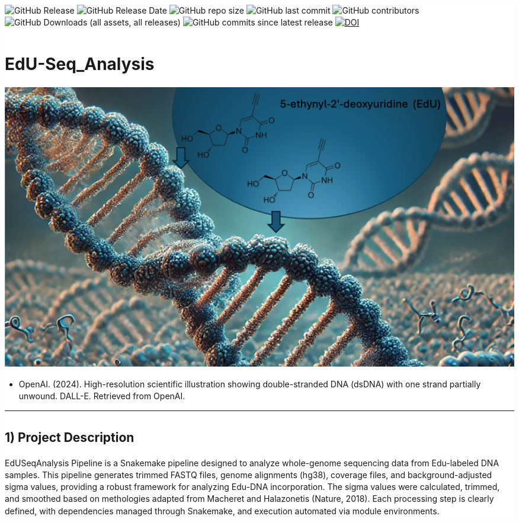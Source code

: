![GitHub Release](https://img.shields.io/github/v/release/CS-Cobre-Help/EdU-Seq_Analysis)
![GitHub Release Date](https://img.shields.io/github/release-date/CS-Cobre-Help/EdU-Seq_Analysis)
![GitHub repo size](https://img.shields.io/github/repo-size/CS-Cobre-Help/EdU-Seq_Analysis)
![GitHub last commit](https://img.shields.io/github/last-commit/CS-Cobre-Help/EdU-Seq_Analysis)
![GitHub contributors](https://img.shields.io/github/contributors/CS-Cobre-Help/EdU-Seq_Analysis)
![GitHub Downloads (all assets, all releases)](https://img.shields.io/github/downloads/CS-Cobre-Help/EdU-Seq_Analysis/total)
![GitHub commits since latest release](https://img.shields.io/github/commits-since/CS-Cobre-Help/EdU-Seq_Analysis/latest)
[![DOI](https://zenodo.org/badge/939591126.svg)](https://doi.org/10.5281/zenodo.15232549)

# EdU-Seq_Analysis

![EdU](/images/EdUseq.png)
+ OpenAI. (2024). High-resolution scientific illustration showing double-stranded DNA (dsDNA) with one strand partially unwound. DALL-E. Retrieved from OpenAI.

---

## 1) Project Description
EdUSeqAnalysis Pipeline is a Snakemake pipeline designed to analyze whole-genome sequencing data from Edu-labeled DNA samples. This pipeline generates trimmed FASTQ files, genome alignments (hg38), coverage files, and background-adjusted sigma values, providing a robust framework for analyzing Edu-DNA incorporation. The sigma values were calculated, trimmed, and smoothed based on methologies adapted from Macheret and Halazonetis (Nature, 2018). Each processing step is clearly defined, with dependencies managed through Snakemake, and execution automated via module environments.
